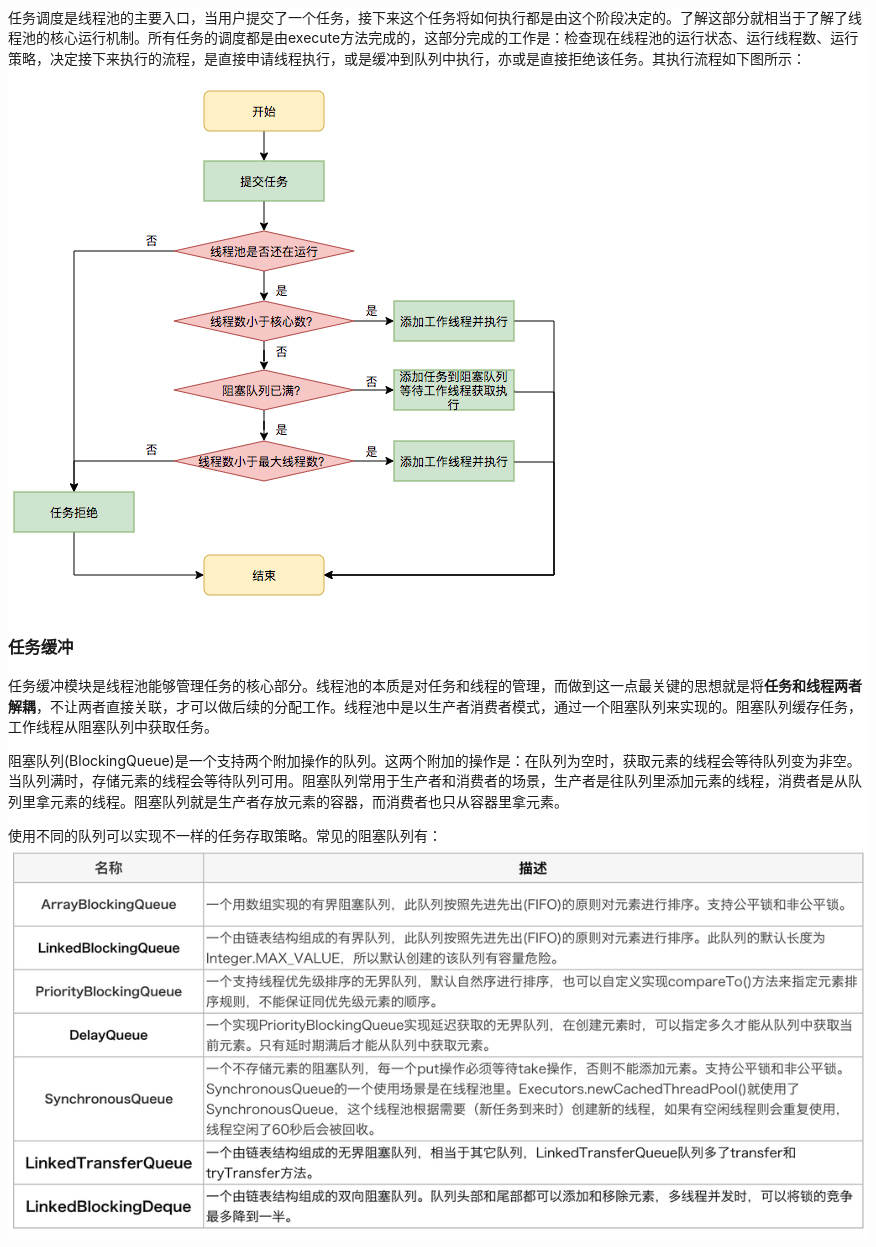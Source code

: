 任务调度是线程池的主要入口，当用户提交了一个任务，接下来这个任务将如何执行都是由这个阶段决定的。了解这部分就相当于了解了线程池的核心运行机制。所有任务的调度都是由execute方法完成的，这部分完成的工作是：检查现在线程池的运行状态、运行线程数、运行策略，决定接下来执行的流程，是直接申请线程执行，或是缓冲到队列中执行，亦或是直接拒绝该任务。其执行流程如下图所示：

![](../../resources/images/java/threadpool-task-process.png)

### 任务缓冲

任务缓冲模块是线程池能够管理任务的核心部分。线程池的本质是对任务和线程的管理，而做到这一点最关键的思想就是将**任务和线程两者解耦**，不让两者直接关联，才可以做后续的分配工作。线程池中是以生产者消费者模式，通过一个阻塞队列来实现的。阻塞队列缓存任务，工作线程从阻塞队列中获取任务。

阻塞队列(BlockingQueue)是一个支持两个附加操作的队列。这两个附加的操作是：在队列为空时，获取元素的线程会等待队列变为非空。当队列满时，存储元素的线程会等待队列可用。阻塞队列常用于生产者和消费者的场景，生产者是往队列里添加元素的线程，消费者是从队列里拿元素的线程。阻塞队列就是生产者存放元素的容器，而消费者也只从容器里拿元素。

使用不同的队列可以实现不一样的任务存取策略。常见的阻塞队列有：
![](../../resources/images/java/threadpool-blockingqueue.png)
